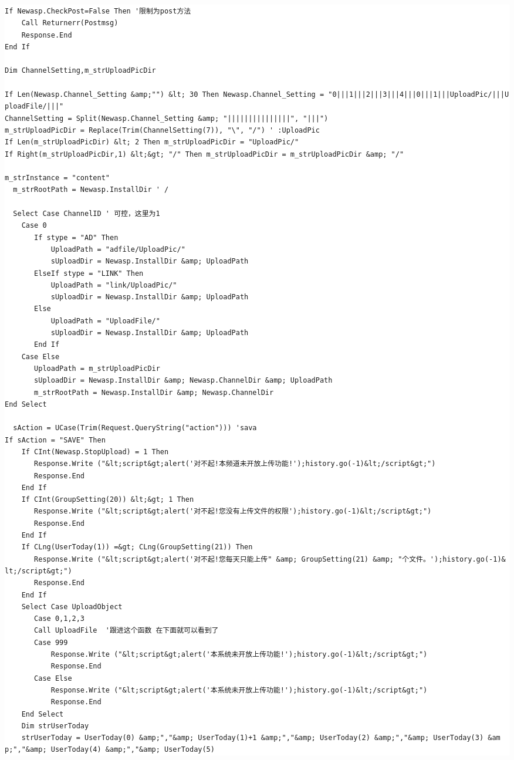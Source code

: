 ```
If Newasp.CheckPost=False Then '限制为post方法
    Call Returnerr(Postmsg)
    Response.End
End If

Dim ChannelSetting,m_strUploadPicDir

If Len(Newasp.Channel_Setting &amp;"") &lt; 30 Then Newasp.Channel_Setting = "0|||1|||2|||3|||4|||0|||1|||UploadPic/|||UploadFile/|||"
ChannelSetting = Split(Newasp.Channel_Setting &amp; "|||||||||||||||", "|||")
m_strUploadPicDir = Replace(Trim(ChannelSetting(7)), "\", "/") ' :UploadPic
If Len(m_strUploadPicDir) &lt; 2 Then m_strUploadPicDir = "UploadPic/"
If Right(m_strUploadPicDir,1) &lt;&gt; "/" Then m_strUploadPicDir = m_strUploadPicDir &amp; "/"

m_strInstance = "content"
  m_strRootPath = Newasp.InstallDir ' /

  Select Case ChannelID ' 可控，这里为1
    Case 0
       If stype = "AD" Then
           UploadPath = "adfile/UploadPic/"
           sUploadDir = Newasp.InstallDir &amp; UploadPath
       ElseIf stype = "LINK" Then
           UploadPath = "link/UploadPic/"
           sUploadDir = Newasp.InstallDir &amp; UploadPath
       Else
           UploadPath = "UploadFile/"
           sUploadDir = Newasp.InstallDir &amp; UploadPath
       End If
    Case Else
       UploadPath = m_strUploadPicDir
       sUploadDir = Newasp.InstallDir &amp; Newasp.ChannelDir &amp; UploadPath
       m_strRootPath = Newasp.InstallDir &amp; Newasp.ChannelDir
End Select

  sAction = UCase(Trim(Request.QueryString("action"))) 'sava
If sAction = "SAVE" Then
    If CInt(Newasp.StopUpload) = 1 Then
       Response.Write ("&lt;script&gt;alert('对不起!本频道未开放上传功能!');history.go(-1)&lt;/script&gt;")
       Response.End
    End If
    If CInt(GroupSetting(20)) &lt;&gt; 1 Then
       Response.Write ("&lt;script&gt;alert('对不起!您没有上传文件的权限');history.go(-1)&lt;/script&gt;")
       Response.End
    End If
    If CLng(UserToday(1)) =&gt; CLng(GroupSetting(21)) Then
       Response.Write ("&lt;script&gt;alert('对不起!您每天只能上传" &amp; GroupSetting(21) &amp; "个文件。');history.go(-1)&lt;/script&gt;")
       Response.End
    End If
    Select Case UploadObject
       Case 0,1,2,3
       Call UploadFile  '跟进这个函数 在下面就可以看到了
       Case 999
           Response.Write ("&lt;script&gt;alert('本系统未开放上传功能!');history.go(-1)&lt;/script&gt;")
           Response.End
       Case Else
           Response.Write ("&lt;script&gt;alert('本系统未开放上传功能!');history.go(-1)&lt;/script&gt;")
           Response.End
    End Select
    Dim strUserToday
    strUserToday = UserToday(0) &amp;","&amp; UserToday(1)+1 &amp;","&amp; UserToday(2) &amp;","&amp; UserToday(3) &amp;","&amp; UserToday(4) &amp;","&amp; UserToday(5)
```